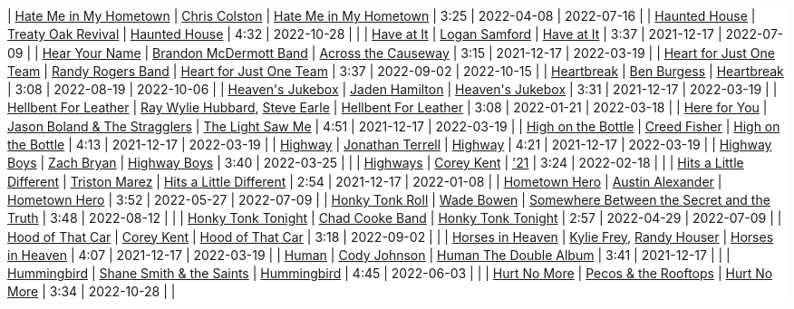 | [Hate Me in My Hometown](https://open.spotify.com/track/2hLrxME49F4Bs8YXZCWeNQ) | [Chris Colston](https://open.spotify.com/artist/1drW8ii2leKur6GbJtibRz) | [Hate Me in My Hometown](https://open.spotify.com/album/1BDMoSPpGYgRLzZq0t2I84) | 3:25 | 2022-04-08 | 2022-07-16 |
| [Haunted House](https://open.spotify.com/track/1wLfbqkQRZoKuqN0MG4vmX) | [Treaty Oak Revival](https://open.spotify.com/artist/3444S3C4U9Ts86BnCtSPRV) | [Haunted House](https://open.spotify.com/album/6VIrPVixLcKYpMCHXZssKD) | 4:32 | 2022-10-28 |  |
| [Have at It](https://open.spotify.com/track/5Ha9kxJxBQqiGtKrlElA66) | [Logan Samford](https://open.spotify.com/artist/2szN0HF9UCH9ZkGkkoGqVz) | [Have at It](https://open.spotify.com/album/3YCWILE3gW1aygauUcABYV) | 3:37 | 2021-12-17 | 2022-07-09 |
| [Hear Your Name](https://open.spotify.com/track/6cJqVPkkCDJNFuI3BjIcBg) | [Brandon McDermott Band](https://open.spotify.com/artist/3jqcMBga9g89tUIGBCLtpx) | [Across the Causeway](https://open.spotify.com/album/1EnTuoSaAud0RExGU5wbju) | 3:15 | 2021-12-17 | 2022-03-19 |
| [Heart for Just One Team](https://open.spotify.com/track/4yVht4ghXbMAPcj3NZJRGR) | [Randy Rogers Band](https://open.spotify.com/artist/04DUpHOyQqwbHFyvIhcGi3) | [Heart for Just One Team](https://open.spotify.com/album/0BV4ruQifg3emKKeJ8rR7I) | 3:37 | 2022-09-02 | 2022-10-15 |
| [Heartbreak](https://open.spotify.com/track/09314p0WJhfG0mXqlg6hTC) | [Ben Burgess](https://open.spotify.com/artist/7pnTkKShdYS8BnmTHhcEaa) | [Heartbreak](https://open.spotify.com/album/1YNRiSLFpupJgMqZxRyxQx) | 3:08 | 2022-08-19 | 2022-10-06 |
| [Heaven's Jukebox](https://open.spotify.com/track/33QqkzUWbk3G8pijsnK70L) | [Jaden Hamilton](https://open.spotify.com/artist/2Hee241e76SakjULcG18OH) | [Heaven's Jukebox](https://open.spotify.com/album/1S99G84SweuUP30hI31utF) | 3:31 | 2021-12-17 | 2022-03-19 |
| [Hellbent For Leather](https://open.spotify.com/track/5HGIEueWDuLOsLhixMvpKM) | [Ray Wylie Hubbard](https://open.spotify.com/artist/4gQ8biCMcMrOuBdJx639Q0), [Steve Earle](https://open.spotify.com/artist/2UBTfUoLI07iRqGeUrwhZh) | [Hellbent For Leather](https://open.spotify.com/album/6Bx6xAWeQLPPnfMP9tiE3z) | 3:08 | 2022-01-21 | 2022-03-18 |
| [Here for You](https://open.spotify.com/track/6B2dIHvZz7NgfxLN3eQAah) | [Jason Boland & The Stragglers](https://open.spotify.com/artist/1sX1MkGoDKuMzzhaALPFyZ) | [The Light Saw Me](https://open.spotify.com/album/4al4QK2Lk29ZOSr4F7DZvE) | 4:51 | 2021-12-17 | 2022-03-19 |
| [High on the Bottle](https://open.spotify.com/track/3PvgOx0N7kbRjVQHD7lXx4) | [Creed Fisher](https://open.spotify.com/artist/03UZwtrCiMR9P10LcjQ5Wu) | [High on the Bottle](https://open.spotify.com/album/4Mf1pb2hkmWet5MDEYgtkr) | 4:13 | 2021-12-17 | 2022-03-19 |
| [Highway](https://open.spotify.com/track/7rLHFoWhLEtyeJT4eNpMa7) | [Jonathan Terrell](https://open.spotify.com/artist/2SQQDXpVix78q2nKkks3E3) | [Highway](https://open.spotify.com/album/28DIYKUAZVKQUeXXT2aiA6) | 4:21 | 2021-12-17 | 2022-03-19 |
| [Highway Boys](https://open.spotify.com/track/77OK2W45f7DEYgUEQs00PY) | [Zach Bryan](https://open.spotify.com/artist/40ZNYROS4zLfyyBSs2PGe2) | [Highway Boys](https://open.spotify.com/album/7jo54HwllkSXM0EVvEUurZ) | 3:40 | 2022-03-25 |  |
| [Highways](https://open.spotify.com/track/0IXdyGzVO91HrnNXW6P5TT) | [Corey Kent](https://open.spotify.com/artist/3sUpZrkehiGBaMzs2h9Mmc) | ['21](https://open.spotify.com/album/6jjJF0stimclEoHKtNFZpj) | 3:24 | 2022-02-18 |  |
| [Hits a Little Different](https://open.spotify.com/track/2yOYqHpfCZQjv7u9dfnK5W) | [Triston Marez](https://open.spotify.com/artist/34J7mIMU9nyg5px9m3ur88) | [Hits a Little Different](https://open.spotify.com/album/676lVWRKGoaQ9lTBmzPCu9) | 2:54 | 2021-12-17 | 2022-01-08 |
| [Hometown Hero](https://open.spotify.com/track/03CL7YkJByZRIjciH0uQq1) | [Austin Alexander](https://open.spotify.com/artist/65qp4f5zNeT1bHgikTsc5y) | [Hometown Hero](https://open.spotify.com/album/2EmcaUORGDhzpeYqqSE9AV) | 3:52 | 2022-05-27 | 2022-07-09 |
| [Honky Tonk Roll](https://open.spotify.com/track/4nTBZTi0GQqzX5zbCgCxV8) | [Wade Bowen](https://open.spotify.com/artist/3OftZbLfcqulxWNZMX8zLI) | [Somewhere Between the Secret and the Truth](https://open.spotify.com/album/542S5ZarJgZcBbyLXYSpzj) | 3:48 | 2022-08-12 |  |
| [Honky Tonk Tonight](https://open.spotify.com/track/1NM3qJCL6qlJP6L29jtl2S) | [Chad Cooke Band](https://open.spotify.com/artist/7BFmW9uJ3wCZmZxpr03u0H) | [Honky Tonk Tonight](https://open.spotify.com/album/2eaKZqwCA1vSPGSKN5L6HI) | 2:57 | 2022-04-29 | 2022-07-09 |
| [Hood of That Car](https://open.spotify.com/track/4THw6mc2Z76R9NeFU6zmr2) | [Corey Kent](https://open.spotify.com/artist/3sUpZrkehiGBaMzs2h9Mmc) | [Hood of That Car](https://open.spotify.com/album/0Ip1XC7pJBAjD36qikq1cZ) | 3:18 | 2022-09-02 |  |
| [Horses in Heaven](https://open.spotify.com/track/5ymisOfkphZPfkPGd2l5Df) | [Kylie Frey](https://open.spotify.com/artist/5PyN1qBgkGm76qn5WdcKT4), [Randy Houser](https://open.spotify.com/artist/56x8mYvS3cyDGAi8N2FxbB) | [Horses in Heaven](https://open.spotify.com/album/2oBVd4wvuvjmWmNVkG4l3Q) | 4:07 | 2021-12-17 | 2022-03-19 |
| [Human](https://open.spotify.com/track/5AihIu9yF3flkw1jFMyfwW) | [Cody Johnson](https://open.spotify.com/artist/6zLBxLdl60ekBLpawtT63I) | [Human The Double Album](https://open.spotify.com/album/3og8X1LYiVq3nPdMxpM9Wb) | 3:41 | 2021-12-17 |  |
| [Hummingbird](https://open.spotify.com/track/1mLZIGyDYLUtQ3HYhyYnJy) | [Shane Smith & the Saints](https://open.spotify.com/artist/4pLxUMyDrijXynrUP59whJ) | [Hummingbird](https://open.spotify.com/album/13P3sBbbxn9kVJp5vR3v60) | 4:45 | 2022-06-03 |  |
| [Hurt No More](https://open.spotify.com/track/3qJ5OBunIPNIvU4WAI6RYh) | [Pecos & the Rooftops](https://open.spotify.com/artist/5KbiLoVLLIHM5vZ0RM9WMU) | [Hurt No More](https://open.spotify.com/album/2XYMwjnmcRzpGAPmJQrQyG) | 3:34 | 2022-10-28 |  |